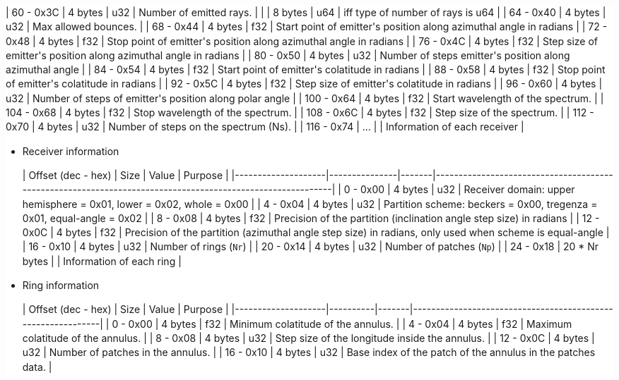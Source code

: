 | 60 - 0x3C          | 4 bytes | u32    | Number of emitted rays.                                                         |
|                    | 8 bytes | u64    | iff type of number of rays is u64                                               |
| 64 - 0x40          | 4 bytes | u32    | Max allowed bounces.                                                            |
| 68 - 0x44          | 4 bytes | f32    | Start point of emitter's position along azimuthal angle in radians              |
| 72 - 0x48          | 4 bytes | f32    | Stop point of emitter's position along azimuthal angle in radians               |
| 76 - 0x4C          | 4 bytes | f32    | Step size of emitter's position along azimuthal angle in radians                |
| 80 - 0x50          | 4 bytes | u32    | Number of steps emitter's position along azimuthal angle                        |
| 84 - 0x54          | 4 bytes | f32    | Start point of emitter's colatitude in radians                                  |
| 88 - 0x58          | 4 bytes | f32    | Stop point of emitter's colatitude in radians                                   |
| 92 - 0x5C          | 4 bytes | f32    | Step size of emitter's colatitude in radians                                    |
| 96 - 0x60          | 4 bytes | u32    | Number of steps of emitter's position along polar angle                         |
| 100 - 0x64         | 4 bytes | f32    | Start wavelength of the spectrum.                                               |
| 104 - 0x68         | 4 bytes | f32    | Stop wavelength of the spectrum.                                                |
| 108 - 0x6C         | 4 bytes | f32    | Step size of the spectrum.                                                      |
| 112 - 0x70         | 4 bytes | u32    | Number of steps on the spectrum (Ns).                                           |
| 116 - 0x74         | ...     |        | Information of each receiver                                                    |

- Receiver information

  | Offset (dec - hex) | Size          | Value | Purpose                                                                                                   |
                                                                                      |--------------------|---------------|-------|-----------------------------------------------------------------------------------------------------------|
  | 0 - 0x00           | 4 bytes       | u32   | Receiver domain: upper hemisphere = 0x01, lower = 0x02, whole = 0x00                                      |
  | 4 - 0x04           | 4 bytes       | u32   | Partition scheme: beckers = 0x00, tregenza = 0x01, equal-angle = 0x02                                     |
  | 8 - 0x08           | 4 bytes       | f32   | Precision of the partition (inclination angle step size) in radians                                       |
  | 12 - 0x0C          | 4 bytes       | f32   | Precision of the partition (azimuthal angle step size) in radians, only used when scheme is equal-angle   |
  | 16 - 0x10          | 4 bytes       | u32   | Number of rings (`Nr`)                                                                                    |
  | 20 - 0x14          | 4 bytes       | u32   | Number of patches (`Np`)                                                                                  |
  | 24 - 0x18          | 20 * Nr bytes |       | Information of each ring                                                                                  |

- Ring information

  | Offset (dec - hex) | Size     | Value | Purpose                                                     | 
                                                                            |--------------------|----------|-------|-------------------------------------------------------------|
  | 0 - 0x00           | 4 bytes  | f32   | Minimum colatitude of the annulus.                          |
  | 4 - 0x04           | 4 bytes  | f32   | Maximum colatitude of the annulus.                          |
  | 8 - 0x08           | 4 bytes  | u32   | Step size of the longitude inside the annulus.              |
  | 12 - 0x0C          | 4 bytes  | u32   | Number of patches in the annulus.                           |
  | 16 - 0x10          | 4 bytes  | u32   | Base index of the patch of the annulus in the patches data. |

